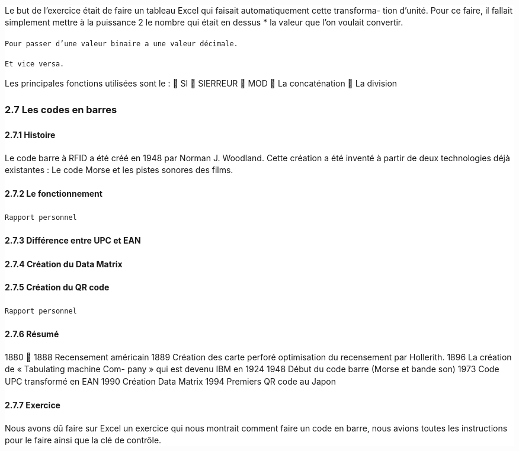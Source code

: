 Le but de l’exercice était de faire un tableau Excel qui faisait automatiquement cette transforma-
tion d’unité. Pour ce faire, il fallait simplement mettre à la puissance 2 le nombre qui était en
dessus * la valeur que l’on voulait convertir.

```
Pour passer d’une valeur binaire a une valeur décimale.
```
```
Et vice versa.
```
Les principales fonctions utilisées sont le :
 SI
 SIERREUR
 MOD
 La concaténation
 La division

### 2.7 Les codes en barres

#### 2.7.1 Histoire

Le code barre à RFID a été créé en 1948 par Norman J. Woodland. Cette création a été inventé
à partir de deux technologies déjà existantes : Le code Morse et les pistes sonores des films.

#### 2.7.2 Le fonctionnement


```
Rapport personnel
```
#### 2.7.3 Différence entre UPC et EAN

#### 2.7.4 Création du Data Matrix

#### 2.7.5 Création du QR code


```
Rapport personnel
```
#### 2.7.6 Résumé

1880  1888 Recensement américain
1889 Création des carte perforé optimisation du
recensement par Hollerith.
1896 La création de « Tabulating machine Com-
pany » qui est devenu IBM en 1924
1948 Début du code barre (Morse et bande son)
1973 Code UPC transformé en EAN
1990 Création Data Matrix
1994 Premiers QR code au Japon

#### 2.7.7 Exercice

Nous avons dû faire sur Excel un exercice qui nous montrait comment faire un code en barre,
nous avions toutes les instructions pour le faire ainsi que la clé de contrôle.
